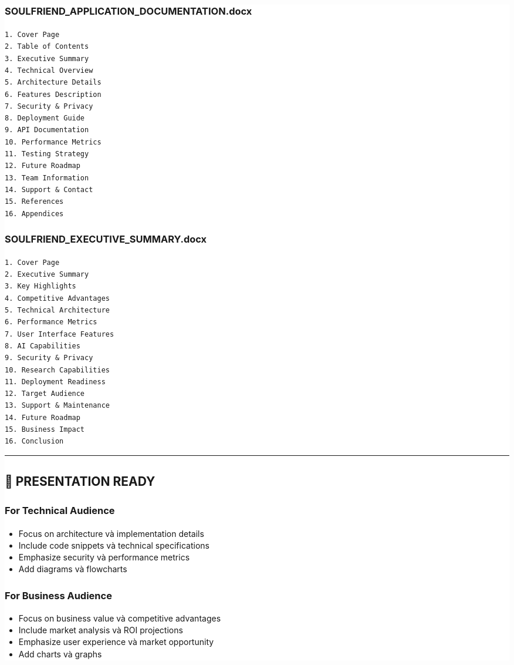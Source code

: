 ### **SOULFRIEND_APPLICATION_DOCUMENTATION.docx**
```
1. Cover Page
2. Table of Contents
3. Executive Summary
4. Technical Overview
5. Architecture Details
6. Features Description
7. Security & Privacy
8. Deployment Guide
9. API Documentation
10. Performance Metrics
11. Testing Strategy
12. Future Roadmap
13. Team Information
14. Support & Contact
15. References
16. Appendices
```

### **SOULFRIEND_EXECUTIVE_SUMMARY.docx**
```
1. Cover Page
2. Executive Summary
3. Key Highlights
4. Competitive Advantages
5. Technical Architecture
6. Performance Metrics
7. User Interface Features
8. AI Capabilities
9. Security & Privacy
10. Research Capabilities
11. Deployment Readiness
12. Target Audience
13. Support & Maintenance
14. Future Roadmap
15. Business Impact
16. Conclusion
```

---

## 🎯 **PRESENTATION READY**

### **For Technical Audience**
- Focus on architecture và implementation details
- Include code snippets và technical specifications
- Emphasize security và performance metrics
- Add diagrams và flowcharts

### **For Business Audience**
- Focus on business value và competitive advantages
- Include market analysis và ROI projections
- Emphasize user experience và market opportunity
- Add charts và graphs
